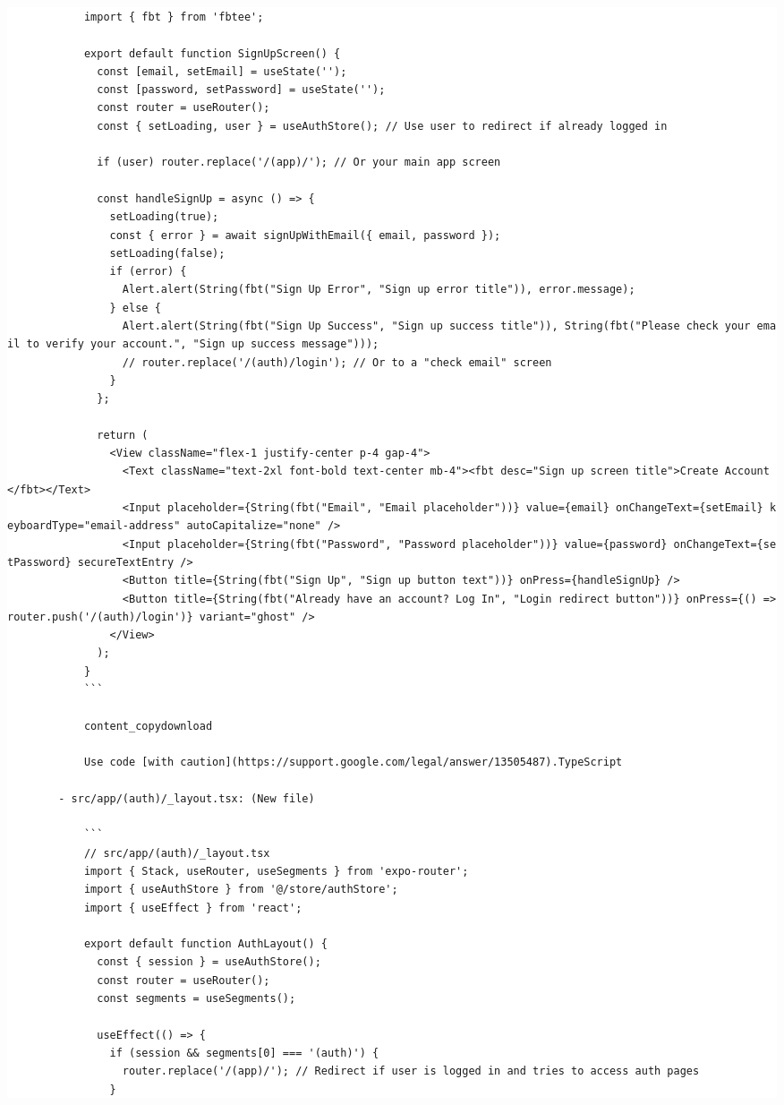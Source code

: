 ```
            import { fbt } from 'fbtee';
            
            export default function SignUpScreen() {
              const [email, setEmail] = useState('');
              const [password, setPassword] = useState('');
              const router = useRouter();
              const { setLoading, user } = useAuthStore(); // Use user to redirect if already logged in
            
              if (user) router.replace('/(app)/'); // Or your main app screen
            
              const handleSignUp = async () => {
                setLoading(true);
                const { error } = await signUpWithEmail({ email, password });
                setLoading(false);
                if (error) {
                  Alert.alert(String(fbt("Sign Up Error", "Sign up error title")), error.message);
                } else {
                  Alert.alert(String(fbt("Sign Up Success", "Sign up success title")), String(fbt("Please check your email to verify your account.", "Sign up success message")));
                  // router.replace('/(auth)/login'); // Or to a "check email" screen
                }
              };
            
              return (
                <View className="flex-1 justify-center p-4 gap-4">
                  <Text className="text-2xl font-bold text-center mb-4"><fbt desc="Sign up screen title">Create Account</fbt></Text>
                  <Input placeholder={String(fbt("Email", "Email placeholder"))} value={email} onChangeText={setEmail} keyboardType="email-address" autoCapitalize="none" />
                  <Input placeholder={String(fbt("Password", "Password placeholder"))} value={password} onChangeText={setPassword} secureTextEntry />
                  <Button title={String(fbt("Sign Up", "Sign up button text"))} onPress={handleSignUp} />
                  <Button title={String(fbt("Already have an account? Log In", "Login redirect button"))} onPress={() => router.push('/(auth)/login')} variant="ghost" />
                </View>
              );
            }
            ```
            
            content_copydownload
            
            Use code [with caution](https://support.google.com/legal/answer/13505487).TypeScript
            
        - src/app/(auth)/_layout.tsx: (New file)
            
            ```
            // src/app/(auth)/_layout.tsx
            import { Stack, useRouter, useSegments } from 'expo-router';
            import { useAuthStore } from '@/store/authStore';
            import { useEffect } from 'react';
            
            export default function AuthLayout() {
              const { session } = useAuthStore();
              const router = useRouter();
              const segments = useSegments();
            
              useEffect(() => {
                if (session && segments[0] === '(auth)') {
                  router.replace('/(app)/'); // Redirect if user is logged in and tries to access auth pages
                }
```